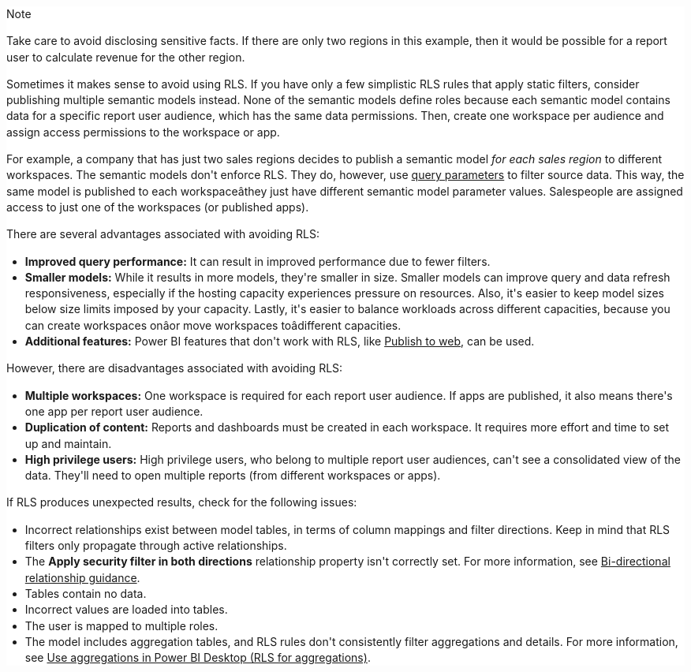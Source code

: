 
Note


Take care to avoid disclosing sensitive facts. If there are only two regions in this example, then it would be possible for a report user to calculate revenue for the other region.



Sometimes it makes sense to avoid using RLS. If you have only a few simplistic RLS rules that apply static filters, consider publishing multiple semantic models instead. None of the semantic models define roles because each semantic model contains data for a specific report user audience, which has the same data permissions. Then, create one workspace per audience and assign access permissions to the workspace or app.


For example, a company that has just two sales regions decides to publish a semantic model *for each sales region* to different workspaces. The semantic models don't enforce RLS. They do, however, use [query parameters](/en-us/power-query/power-query-query-parameters) to filter source data. This way, the same model is published to each workspaceâthey just have different semantic model parameter values. Salespeople are assigned access to just one of the workspaces (or published apps).


There are several advantages associated with avoiding RLS:


* **Improved query performance:** It can result in improved performance due to fewer filters.
* **Smaller models:** While it results in more models, they're smaller in size. Smaller models can improve query and data refresh responsiveness, especially if the hosting capacity experiences pressure on resources. Also, it's easier to keep model sizes below size limits imposed by your capacity. Lastly, it's easier to balance workloads across different capacities, because you can create workspaces onâor move workspaces toâdifferent capacities.
* **Additional features:** Power BI features that don't work with RLS, like [Publish to web](/en-us/power-bi/collaborate-share/service-publish-to-web), can be used.


However, there are disadvantages associated with avoiding RLS:


* **Multiple workspaces:** One workspace is required for each report user audience. If apps are published, it also means there's one app per report user audience.
* **Duplication of content:** Reports and dashboards must be created in each workspace. It requires more effort and time to set up and maintain.
* **High privilege users:** High privilege users, who belong to multiple report user audiences, can't see a consolidated view of the data. They'll need to open multiple reports (from different workspaces or apps).


If RLS produces unexpected results, check for the following issues:


* Incorrect relationships exist between model tables, in terms of column mappings and filter directions. Keep in mind that RLS filters only propagate through active relationships.
* The **Apply security filter in both directions** relationship property isn't correctly set. For more information, see [Bi-directional relationship guidance](relationships-bidirectional-filtering).
* Tables contain no data.
* Incorrect values are loaded into tables.
* The user is mapped to multiple roles.
* The model includes aggregation tables, and RLS rules don't consistently filter aggregations and details. For more information, see [Use aggregations in Power BI Desktop (RLS for aggregations)](/en-us/power-bi/enterprise/aggregations-auto#custom-alm-solutions).
